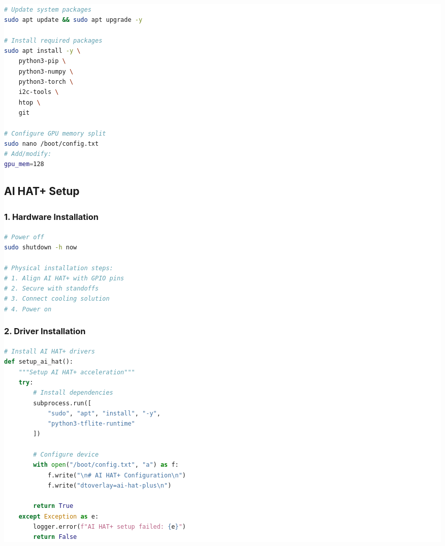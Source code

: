 ```bash
# Update system packages
sudo apt update && sudo apt upgrade -y

# Install required packages
sudo apt install -y \
    python3-pip \
    python3-numpy \
    python3-torch \
    i2c-tools \
    htop \
    git

# Configure GPU memory split
sudo nano /boot/config.txt
# Add/modify:
gpu_mem=128
```

## AI HAT+ Setup

### 1. Hardware Installation

```bash
# Power off
sudo shutdown -h now

# Physical installation steps:
# 1. Align AI HAT+ with GPIO pins
# 2. Secure with standoffs
# 3. Connect cooling solution
# 4. Power on
```

### 2. Driver Installation

```python
# Install AI HAT+ drivers
def setup_ai_hat():
    """Setup AI HAT+ acceleration"""
    try:
        # Install dependencies
        subprocess.run([
            "sudo", "apt", "install", "-y",
            "python3-tflite-runtime"
        ])
        
        # Configure device
        with open("/boot/config.txt", "a") as f:
            f.write("\n# AI HAT+ Configuration\n")
            f.write("dtoverlay=ai-hat-plus\n")
        
        return True
    except Exception as e:
        logger.error(f"AI HAT+ setup failed: {e}")
        return False
```
